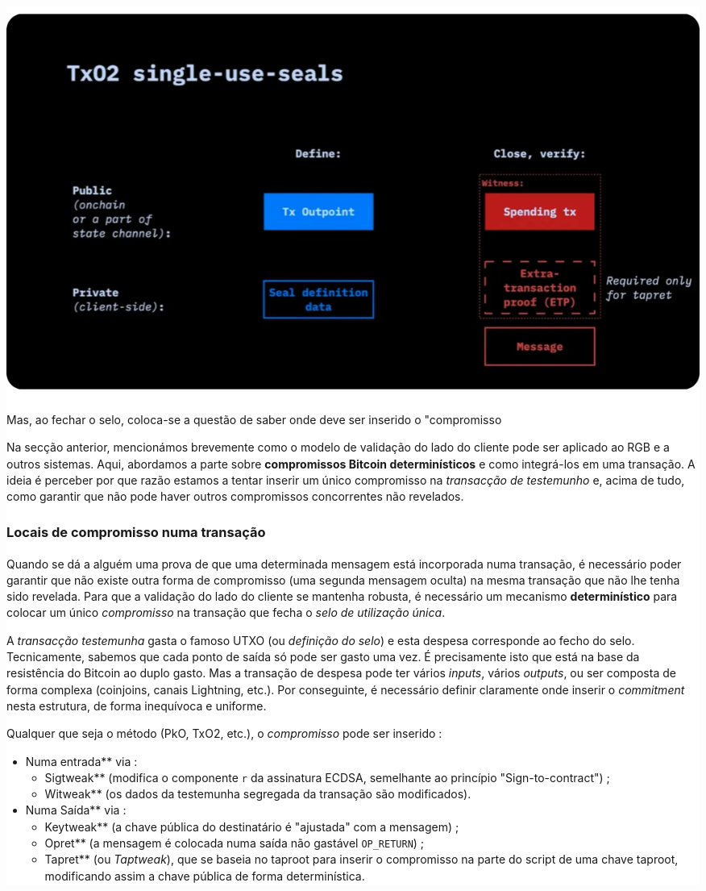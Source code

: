 ![RGB-Bitcoin](assets/fr/034.webp)

Mas, ao fechar o selo, coloca-se a questão de saber onde deve ser inserido o "compromisso

Na secção anterior, mencionámos brevemente como o modelo de validação do lado do cliente pode ser aplicado ao RGB e a outros sistemas. Aqui, abordamos a parte sobre **compromissos Bitcoin determinísticos** e como integrá-los em uma transação. A ideia é perceber por que razão estamos a tentar inserir um único compromisso na _transacção de testemunho_ e, acima de tudo, como garantir que não pode haver outros compromissos concorrentes não revelados.

### Locais de compromisso numa transação

Quando se dá a alguém uma prova de que uma determinada mensagem está incorporada numa transação, é necessário poder garantir que não existe outra forma de compromisso (uma segunda mensagem oculta) na mesma transação que não lhe tenha sido revelada. Para que a validação do lado do cliente se mantenha robusta, é necessário um mecanismo **determinístico** para colocar um único _compromisso_ na transação que fecha o _selo de utilização única_.

A _transacção testemunha_ gasta o famoso UTXO (ou _definição do selo_) e esta despesa corresponde ao fecho do selo. Tecnicamente, sabemos que cada ponto de saída só pode ser gasto uma vez. É precisamente isto que está na base da resistência do Bitcoin ao duplo gasto. Mas a transação de despesa pode ter vários _inputs_, vários _outputs_, ou ser composta de forma complexa (coinjoins, canais Lightning, etc.). Por conseguinte, é necessário definir claramente onde inserir o _commitment_ nesta estrutura, de forma inequívoca e uniforme.

Qualquer que seja o método (PkO, TxO2, etc.), o _compromisso_ pode ser inserido :


- Numa entrada** via :
    - Sigtweak** (modifica o componente `r` da assinatura ECDSA, semelhante ao princípio "Sign-to-contract") ;
    - Witweak** (os dados da testemunha segregada da transação são modificados).
- Numa Saída** via :
    - Keytweak** (a chave pública do destinatário é "ajustada" com a mensagem) ;
    - Opret** (a mensagem é colocada numa saída não gastável `OP_RETURN`) ;
    - Tapret** (ou _Taptweak_), que se baseia no taproot para inserir o compromisso na parte do script de uma chave taproot, modificando assim a chave pública de forma determinística.
